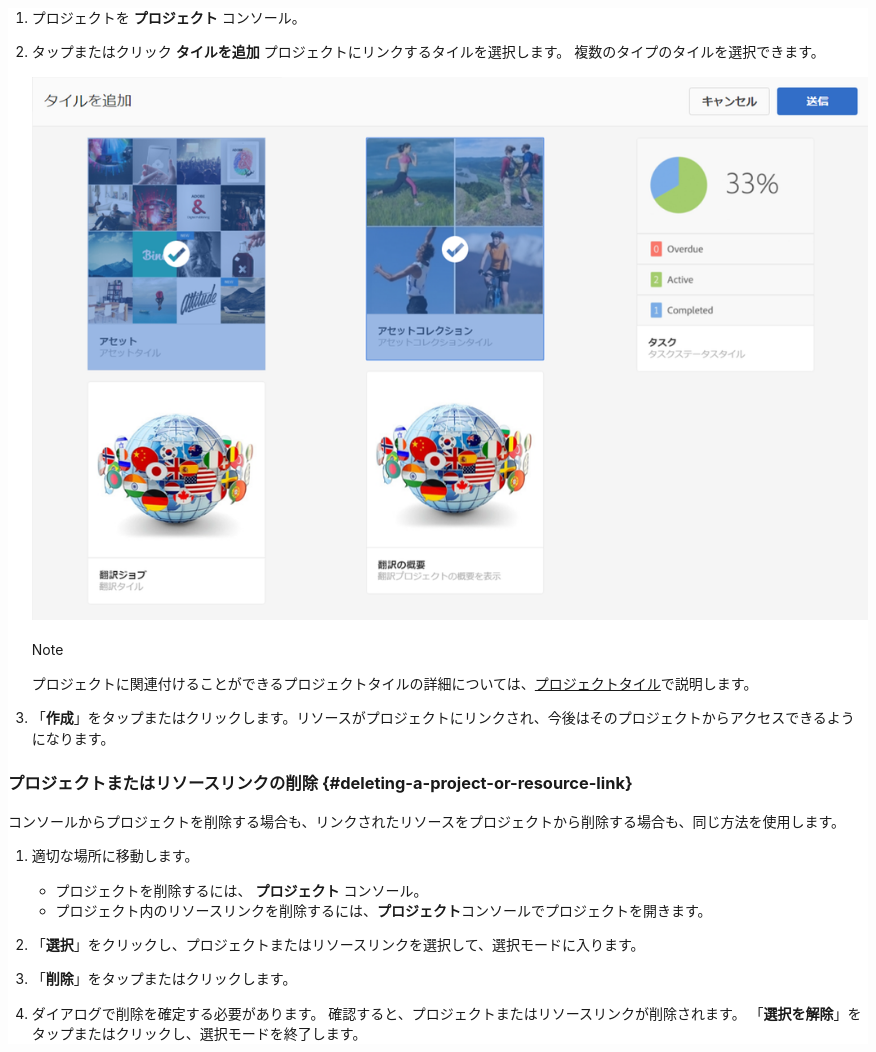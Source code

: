 1. プロジェクトを **プロジェクト** コンソール。
1. タップまたはクリック **タイルを追加** プロジェクトにリンクするタイルを選択します。 複数のタイプのタイルを選択できます。

   ![chlimage_1-258](assets/chlimage_1-258.png)

   >[!NOTE]
   >
   >プロジェクトに関連付けることができるプロジェクトタイルの詳細については、[プロジェクトタイル](/help/sites-authoring/projects.md#project-tiles)で説明します。

1. 「**作成**」をタップまたはクリックします。リソースがプロジェクトにリンクされ、今後はそのプロジェクトからアクセスできるようになります。

### プロジェクトまたはリソースリンクの削除 {#deleting-a-project-or-resource-link}

コンソールからプロジェクトを削除する場合も、リンクされたリソースをプロジェクトから削除する場合も、同じ方法を使用します。

1. 適切な場所に移動します。

   * プロジェクトを削除するには、 **プロジェクト** コンソール。
   * プロジェクト内のリソースリンクを削除するには、**プロジェクト**&#x200B;コンソールでプロジェクトを開きます。

1. 「**選択**」をクリックし、プロジェクトまたはリソースリンクを選択して、選択モードに入ります。
1. 「**削除**」をタップまたはクリックします。

1. ダイアログで削除を確定する必要があります。 確認すると、プロジェクトまたはリソースリンクが削除されます。 「**選択を解除**」をタップまたはクリックし、選択モードを終了します。

